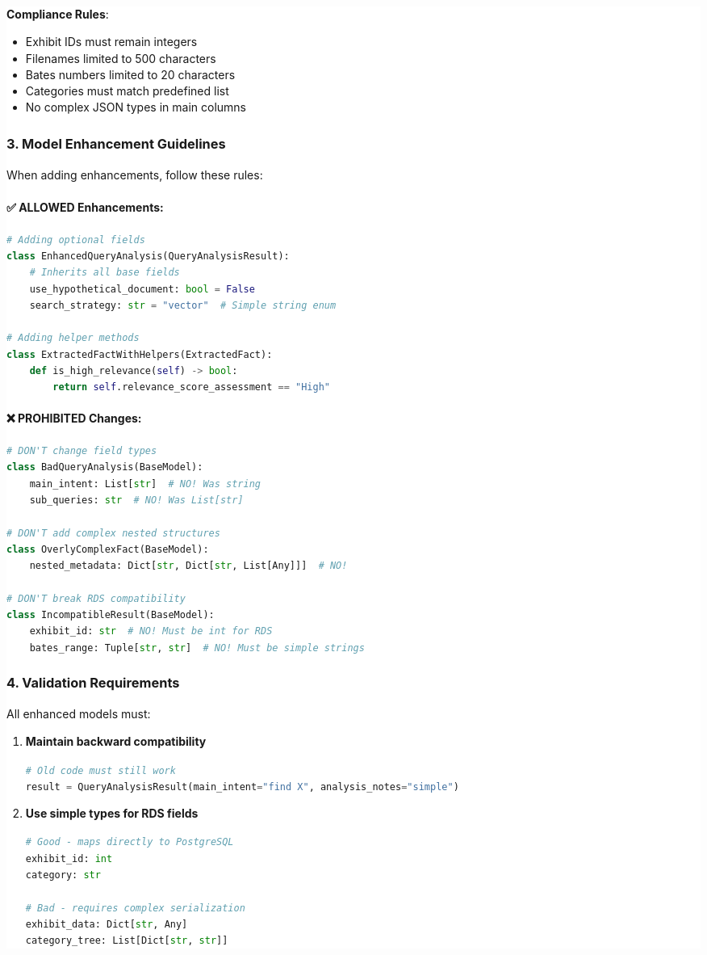 **Compliance Rules**:
- Exhibit IDs must remain integers
- Filenames limited to 500 characters
- Bates numbers limited to 20 characters
- Categories must match predefined list
- No complex JSON types in main columns

### 3. **Model Enhancement Guidelines**

When adding enhancements, follow these rules:

#### ✅ ALLOWED Enhancements:
```python
# Adding optional fields
class EnhancedQueryAnalysis(QueryAnalysisResult):
    # Inherits all base fields
    use_hypothetical_document: bool = False
    search_strategy: str = "vector"  # Simple string enum
    
# Adding helper methods
class ExtractedFactWithHelpers(ExtractedFact):
    def is_high_relevance(self) -> bool:
        return self.relevance_score_assessment == "High"
```

#### ❌ PROHIBITED Changes:
```python
# DON'T change field types
class BadQueryAnalysis(BaseModel):
    main_intent: List[str]  # NO! Was string
    sub_queries: str  # NO! Was List[str]
    
# DON'T add complex nested structures
class OverlyComplexFact(BaseModel):
    nested_metadata: Dict[str, Dict[str, List[Any]]]  # NO!
    
# DON'T break RDS compatibility
class IncompatibleResult(BaseModel):
    exhibit_id: str  # NO! Must be int for RDS
    bates_range: Tuple[str, str]  # NO! Must be simple strings
```

### 4. **Validation Requirements**

All enhanced models must:

1. **Maintain backward compatibility**
   ```python
   # Old code must still work
   result = QueryAnalysisResult(main_intent="find X", analysis_notes="simple")
   ```

2. **Use simple types for RDS fields**
   ```python
   # Good - maps directly to PostgreSQL
   exhibit_id: int
   category: str
   
   # Bad - requires complex serialization
   exhibit_data: Dict[str, Any]
   category_tree: List[Dict[str, str]]
   ```
